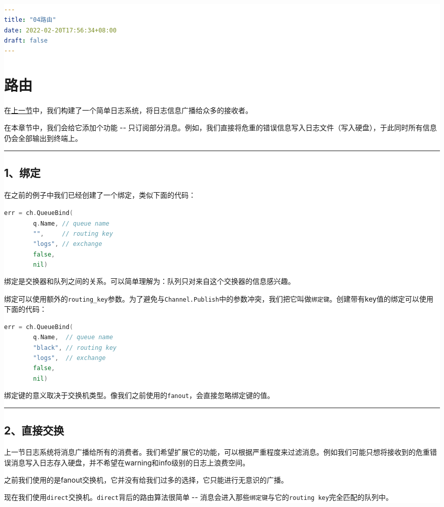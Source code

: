 ```yaml
---
title: "04路由"
date: 2022-02-20T17:56:34+08:00
draft: false
---
```


# 路由  

在[上一节](3.md)中，我们构建了一个简单日志系统，将日志信息广播给众多的接收者。  

在本章节中，我们会给它添加个功能 -- 只订阅部分消息。例如，我们直接将危重的错误信息写入日志文件（写入硬盘），于此同时所有信息仍会全部输出到终端上。  

---  

## 1、绑定  

在之前的例子中我们已经创建了一个绑定，类似下面的代码：  

```go
err = ch.QueueBind(
		q.Name, // queue name
		"",     // routing key
		"logs", // exchange
		false,
		nil)
```  

绑定是交换器和队列之间的关系。可以简单理解为：队列只对来自这个交换器的信息感兴趣。  

绑定可以使用额外的`routing_key`参数。为了避免与`Channel.Publish`中的参数冲突，我们把它叫做`绑定键`。创建带有key值的绑定可以使用下面的代码：  

```go
err = ch.QueueBind(
		q.Name,  // queue name
		"black", // routing key
		"logs",  // exchange
		false,
		nil)
```  

绑定键的意义取决于交换机类型。像我们之前使用的`fanout`，会直接忽略绑定键的值。  

---  

## 2、直接交换  

上一节日志系统将消息广播给所有的消费者。我们希望扩展它的功能，可以根据严重程度来过滤消息。例如我们可能只想将接收到的危重错误消息写入日志存入硬盘，并不希望在warning和info级别的日志上浪费空间。  

之前我们使用的是fanout交换机，它并没有给我们过多的选择，它只能进行无意识的广播。  

现在我们使用`direct`交换机。`direct`背后的路由算法很简单 -- 消息会进入那些`绑定键`与它的`routing key`完全匹配的队列中。  
